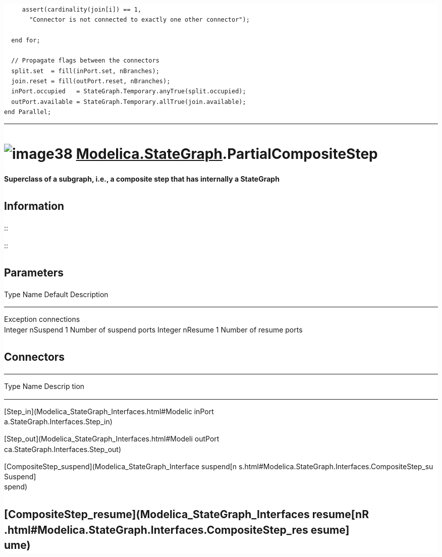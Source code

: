          assert(cardinality(join[i]) == 1,
           "Connector is not connected to exactly one other connector");

      end for;

      // Propagate flags between the connectors
      split.set  = fill(inPort.set, nBranches);
      join.reset = fill(outPort.reset, nBranches);
      inPort.occupied   = StateGraph.Temporary.anyTrue(split.occupied);
      outPort.available = StateGraph.Temporary.allTrue(join.available);
    end Parallel;

* * * * *

![image38](Modelica.StateGraph.PartialCompositeStepI.png) [Modelica.StateGraph](Modelica_StateGraph.html#Modelica.StateGraph).PartialCompositeStep
==================================================================================================================================================

**Superclass of a subgraph, i.e., a composite step that has internally a
StateGraph**

Information
-----------

::

::

Parameters
----------

  Type                    Name        Default    Description
  ----------------------- ----------- ---------- -------------------------
  Exception connections                          
  Integer                 nSuspend    1          Number of suspend ports
  Integer                 nResume     1          Number of resume ports

Connectors
----------

  ------------------------------------------------------------------------
  Type                                                   Name      Descrip
                                                                   tion
  ------------------------------------------------------ --------- -------
  [Step\_in](Modelica_StateGraph_Interfaces.html#Modelic inPort    
  a.StateGraph.Interfaces.Step_in)                                 

  [Step\_out](Modelica_StateGraph_Interfaces.html#Modeli outPort   
  ca.StateGraph.Interfaces.Step_out)                               

  [CompositeStep\_suspend](Modelica_StateGraph_Interface suspend[n 
  s.html#Modelica.StateGraph.Interfaces.CompositeStep_su Suspend]  
  spend)                                                           

  [CompositeStep\_resume](Modelica_StateGraph_Interfaces resume[nR 
  .html#Modelica.StateGraph.Interfaces.CompositeStep_res esume]    
  ume)                                                             
  ------------------------------------------------------------------------
